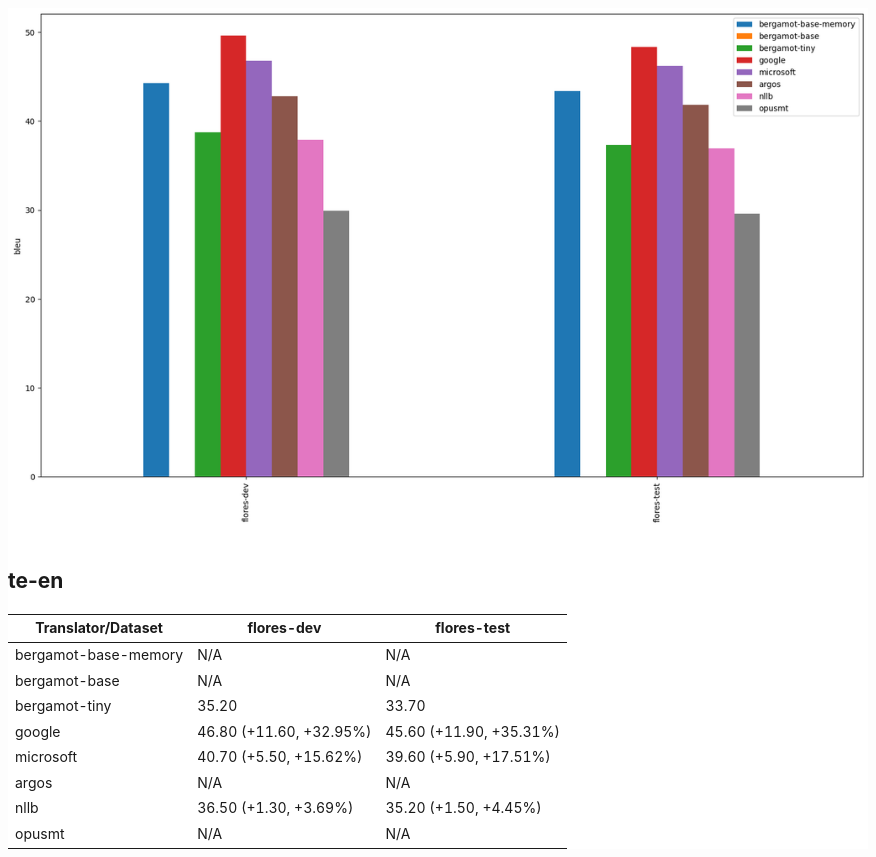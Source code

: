 ![Results](img/ca-en-bleu.png)
---

## te-en

| Translator/Dataset | flores-dev | flores-test |
| --- | --- | --- |
| bergamot-base-memory | N/A | N/A |
| bergamot-base | N/A | N/A |
| bergamot-tiny | 35.20 | 33.70 |
| google | 46.80 (+11.60, +32.95%) | 45.60 (+11.90, +35.31%) |
| microsoft | 40.70 (+5.50, +15.62%) | 39.60 (+5.90, +17.51%) |
| argos | N/A | N/A |
| nllb | 36.50 (+1.30, +3.69%) | 35.20 (+1.50, +4.45%) |
| opusmt | N/A | N/A |
